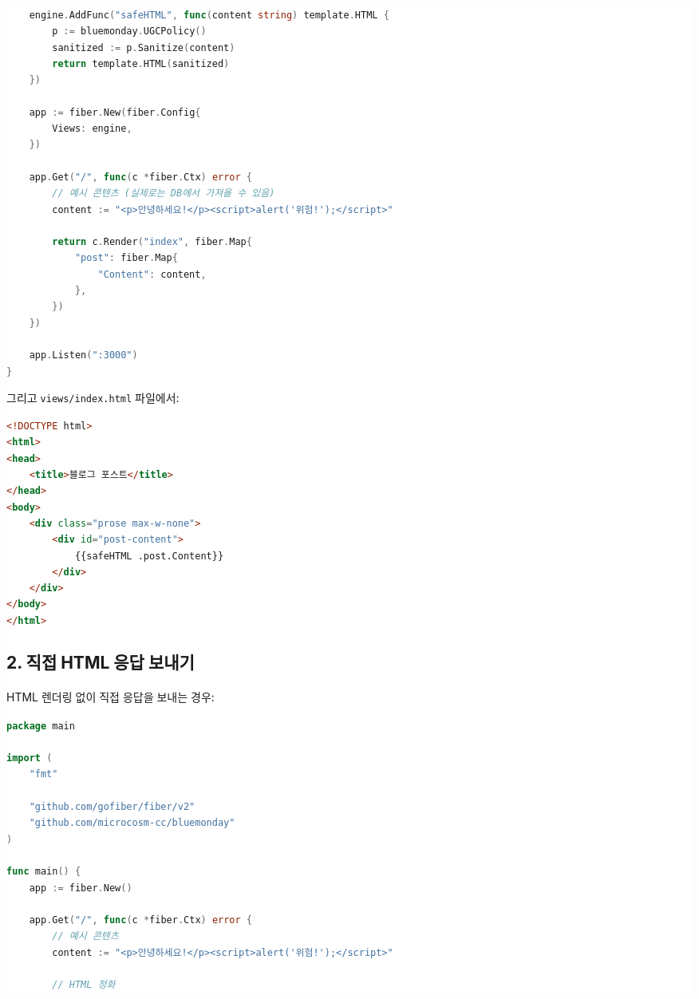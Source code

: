 ```go
    engine.AddFunc("safeHTML", func(content string) template.HTML {
        p := bluemonday.UGCPolicy()
        sanitized := p.Sanitize(content)
        return template.HTML(sanitized)
    })
    
    app := fiber.New(fiber.Config{
        Views: engine,
    })
    
    app.Get("/", func(c *fiber.Ctx) error {
        // 예시 콘텐츠 (실제로는 DB에서 가져올 수 있음)
        content := "<p>안녕하세요!</p><script>alert('위험!');</script>"
        
        return c.Render("index", fiber.Map{
            "post": fiber.Map{
                "Content": content,
            },
        })
    })
    
    app.Listen(":3000")
}
```

그리고 `views/index.html` 파일에서:

```html
<!DOCTYPE html>
<html>
<head>
    <title>블로그 포스트</title>
</head>
<body>
    <div class="prose max-w-none">
        <div id="post-content">
            {{safeHTML .post.Content}}
        </div>
    </div>
</body>
</html>
```

## 2. 직접 HTML 응답 보내기

HTML 렌더링 없이 직접 응답을 보내는 경우:

```go
package main

import (
    "fmt"
    
    "github.com/gofiber/fiber/v2"
    "github.com/microcosm-cc/bluemonday"
)

func main() {
    app := fiber.New()
    
    app.Get("/", func(c *fiber.Ctx) error {
        // 예시 콘텐츠
        content := "<p>안녕하세요!</p><script>alert('위험!');</script>"
        
        // HTML 정화
```